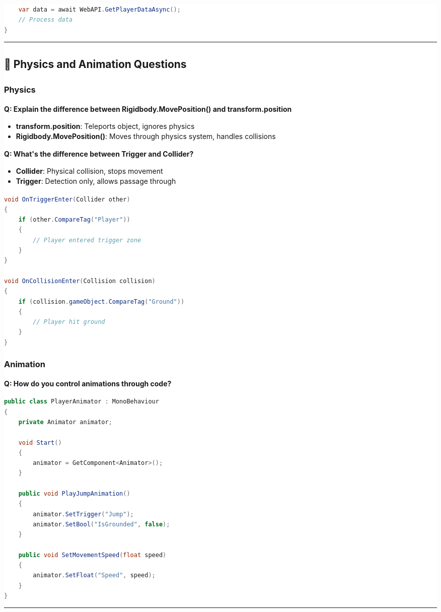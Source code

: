 ```csharp
    var data = await WebAPI.GetPlayerDataAsync();
    // Process data
}
```

---

## 🎯 Physics and Animation Questions

### Physics
**Q: Explain the difference between Rigidbody.MovePosition() and transform.position**
- **transform.position**: Teleports object, ignores physics
- **Rigidbody.MovePosition()**: Moves through physics system, handles collisions

**Q: What's the difference between Trigger and Collider?**
- **Collider**: Physical collision, stops movement
- **Trigger**: Detection only, allows passage through

```csharp
void OnTriggerEnter(Collider other) 
{
    if (other.CompareTag("Player")) 
    {
        // Player entered trigger zone
    }
}

void OnCollisionEnter(Collision collision) 
{
    if (collision.gameObject.CompareTag("Ground")) 
    {
        // Player hit ground
    }
}
```

### Animation
**Q: How do you control animations through code?**
```csharp
public class PlayerAnimator : MonoBehaviour 
{
    private Animator animator;
    
    void Start() 
    {
        animator = GetComponent<Animator>();
    }
    
    public void PlayJumpAnimation() 
    {
        animator.SetTrigger("Jump");
        animator.SetBool("IsGrounded", false);
    }
    
    public void SetMovementSpeed(float speed) 
    {
        animator.SetFloat("Speed", speed);
    }
}
```

---